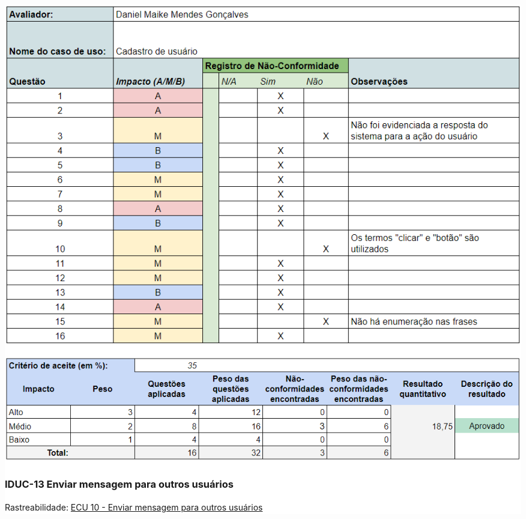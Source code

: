 ![](img/inspecao_caso_de_uso/inspecao_caso_de_uso_iduc12.png)

![](img/inspecao_caso_de_uso/resultado_caso_de_uso_iduc12.png)

### IDUC-13 Enviar mensagem para outros usuários

Rastreabilidade: [ECU 10 - Enviar mensagem para outros usuários](especificacoes_caso_uso.md#ecu-10)
